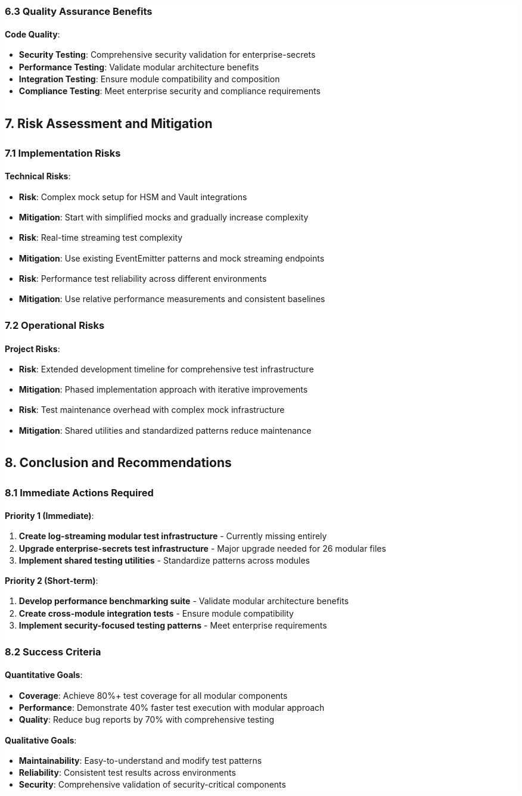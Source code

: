 ### 6.3 Quality Assurance Benefits

**Code Quality**:
- **Security Testing**: Comprehensive security validation for enterprise-secrets
- **Performance Testing**: Validate modular architecture benefits
- **Integration Testing**: Ensure module compatibility and composition
- **Compliance Testing**: Meet enterprise security and compliance requirements

## 7. Risk Assessment and Mitigation

### 7.1 Implementation Risks

**Technical Risks**:
- **Risk**: Complex mock setup for HSM and Vault integrations
- **Mitigation**: Start with simplified mocks and gradually increase complexity

- **Risk**: Real-time streaming test complexity  
- **Mitigation**: Use existing EventEmitter patterns and mock streaming endpoints

- **Risk**: Performance test reliability across different environments
- **Mitigation**: Use relative performance measurements and consistent baselines

### 7.2 Operational Risks

**Project Risks**:
- **Risk**: Extended development timeline for comprehensive test infrastructure
- **Mitigation**: Phased implementation approach with iterative improvements

- **Risk**: Test maintenance overhead with complex mock infrastructure
- **Mitigation**: Shared utilities and standardized patterns reduce maintenance

## 8. Conclusion and Recommendations

### 8.1 Immediate Actions Required

**Priority 1 (Immediate)**:
1. **Create log-streaming modular test infrastructure** - Currently missing entirely
2. **Upgrade enterprise-secrets test infrastructure** - Major upgrade needed for 26 modular files
3. **Implement shared testing utilities** - Standardize patterns across modules

**Priority 2 (Short-term)**:
1. **Develop performance benchmarking suite** - Validate modular architecture benefits
2. **Create cross-module integration tests** - Ensure module compatibility
3. **Implement security-focused testing patterns** - Meet enterprise requirements

### 8.2 Success Criteria

**Quantitative Goals**:
- **Coverage**: Achieve 80%+ test coverage for all modular components
- **Performance**: Demonstrate 40% faster test execution with modular approach
- **Quality**: Reduce bug reports by 70% with comprehensive testing

**Qualitative Goals**:
- **Maintainability**: Easy-to-understand and modify test patterns
- **Reliability**: Consistent test results across environments
- **Security**: Comprehensive validation of security-critical components
